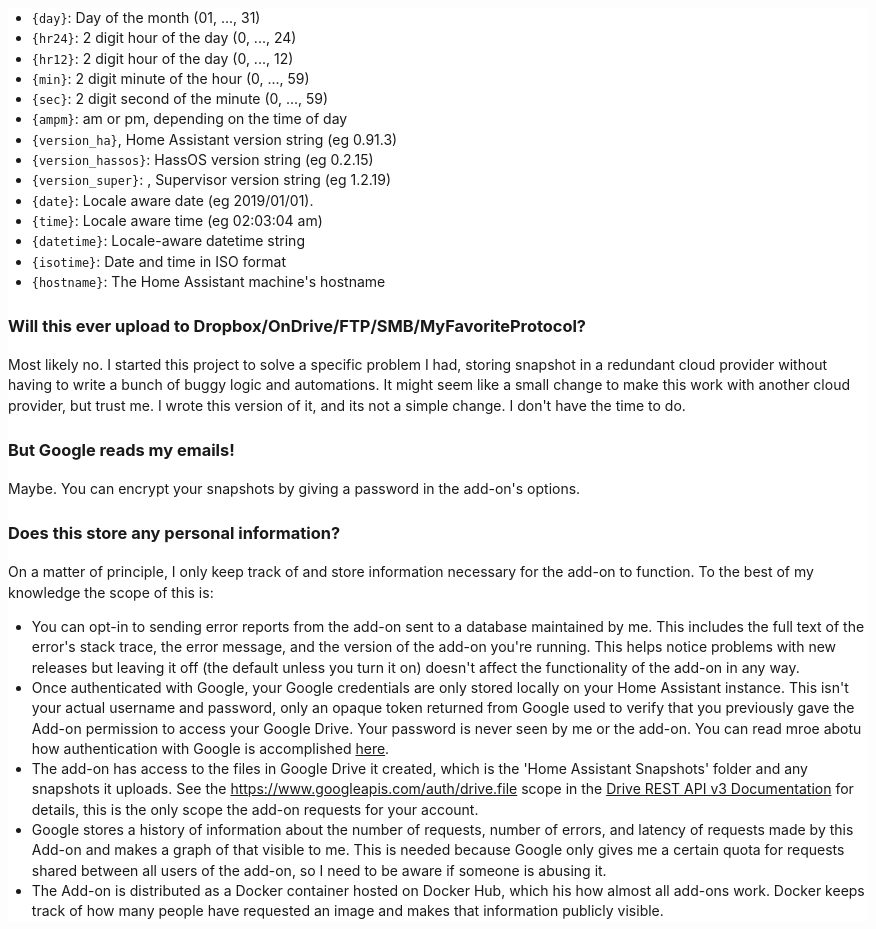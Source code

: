 * `{day}`: Day of the month (01, ..., 31)
* `{hr24}`: 2 digit hour of the day (0, ..., 24)
* `{hr12}`: 2 digit hour of the day (0, ..., 12)
* `{min}`: 2 digit minute of the hour (0, ..., 59)
* `{sec}`: 2 digit second of the minute (0, ..., 59)
* `{ampm}`: am or pm, depending on the time of day
* `{version_ha}`, Home Assistant version string (eg 0.91.3)
* `{version_hassos}`: HassOS version string (eg 0.2.15)
* `{version_super}`: , Supervisor version string (eg 1.2.19)
* `{date}`: Locale aware date (eg 2019/01/01).
* `{time}`: Locale aware time (eg 02:03:04 am)
* `{datetime}`: Locale-aware datetime string
* `{isotime}`: Date and time in ISO format 
* `{hostname}`: The Home Assistant machine's hostname 


### Will this ever upload to Dropbox/OnDrive/FTP/SMB/MyFavoriteProtocol?
Most likely no.  I started this project to solve a specific problem I had, storing snapshot in a redundant cloud provider without having to write a bunch of buggy logic and automations.  It might seem like a small change to make this work with another cloud provider, but trust me.  I wrote this version of it, and its not a simple change.  I don't have the time to do.

### But Google reads my emails!
Maybe.  You can encrypt your snapshots by giving a password in the add-on's options.

### Does this store any personal information?
On a matter of principle, I only keep track of and store information necessary for the add-on to function.  To the best of my knowledge the scope of this is:
* You can opt-in to sending error reports from the add-on sent to a database maintained by me.  This includes the full text of the error's stack trace, the error message, and the version of the add-on you're running.  This helps notice problems with new releases but leaving it off (the default unless you turn it on) doesn't affect the functionality of the add-on in any way.
* Once authenticated with Google, your Google credentials are only stored locally on your Home Assistant instance.  This isn't your actual username and password, only an opaque token returned from Google used to verify that you previously gave the Add-on permission to access your Google Drive.  Your password is never seen by me or the add-on.  You can read mroe abotu how authentication with Google is accomplished [here](https://github.com/sabeechen/hassio-google-drive-backup/blob/master/hassio-google-drive-backup/AUTHENTICATION.md).
* The add-on has access to the files in Google Drive it created, which is the 'Home Assistant Snapshots' folder and any snapshots it uploads.  See the https://www.googleapis.com/auth/drive.file scope in the [Drive REST API v3 Documentation](https://developers.google.com/drive/api/v3/about-auth) for details, this is the only scope the add-on requests for your account.
* Google stores a history of information about the number of requests, number of errors, and latency of requests made by this Add-on and makes a graph of that visible to me.  This is needed because Google only gives me a certain quota for requests shared between all users of the add-on, so I need to be aware if someone is abusing it.
* The Add-on is distributed as a Docker container hosted on Docker Hub, which his how almost all add-ons work.  Docker keeps track of how many people have requested an image and makes that information publicly visible.
